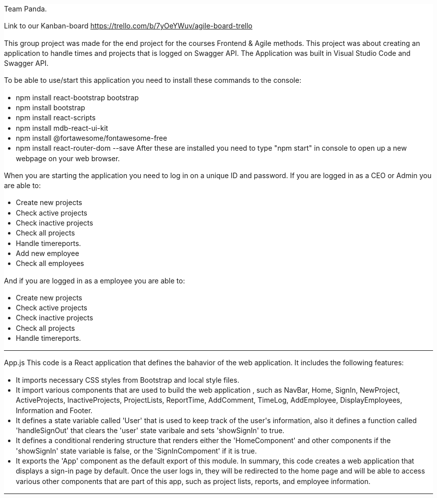 Team Panda.

Link to our Kanban-board https://trello.com/b/7yOeYWuv/agile-board-trello

This group project was made for the end project for the courses Frontend & Agile methods.
This project was about creating an application to handle times and projects that is logged on Swagger API.
The Application was built in Visual Studio Code and Swagger API.

To be able to use/start this application you need to install these commands to the console:

- npm install react-bootstrap bootstrap
- npm install bootstrap
- npm install react-scripts
- npm install mdb-react-ui-kit
- npm install @fortawesome/fontawesome-free
- npm install react-router-dom --save
  After these are installed you need to type "npm start" in console to open up a new webpage on your web browser.

When you are starting the application you need to log in on a unique ID and password. If you are logged in as a CEO or Admin you are able to:

- Create new projects
- Check active projects
- Check inactive projects
- Check all projects
- Handle timereports.
- Add new employee
- Check all employees

And if you are logged in as a employee you are able to:

- Create new projects
- Check active projects
- Check inactive projects
- Check all projects
- Handle timereports.

---

App.js
This code is a React application that defines the bahavior of the web application. It includes the following features:

- It imports necessary CSS styles from Bootstrap and local style files.
- It import various components that are used to build the web application , such as NavBar, Home, SignIn, NewProject, ActiveProjects, InactiveProjects, ProjectLists, ReportTime, AddComment, TimeLog, AddEmployee, DisplayEmployees, Information and Footer.
- It defines a state variable called 'User' that is used to keep track of the user's information, also it defines a function called 'handleSignOut' that clears the 'user' state varibale and sets 'showSignIn' to true.
- It defines a conditional rendering structure that renders either the 'HomeComponent' and other components if the 'showSignIn' state variable is false, or the 'SignInCompoment' if it is true.
- It exports the 'App' component as the default export of this module.
  In summary, this code creates a web application that displays a sign-in page by default. Once the user logs in, they will be redirected to the home page and will be able to access various other components that are part of this app, such as project lists, reports, and employee information.

---